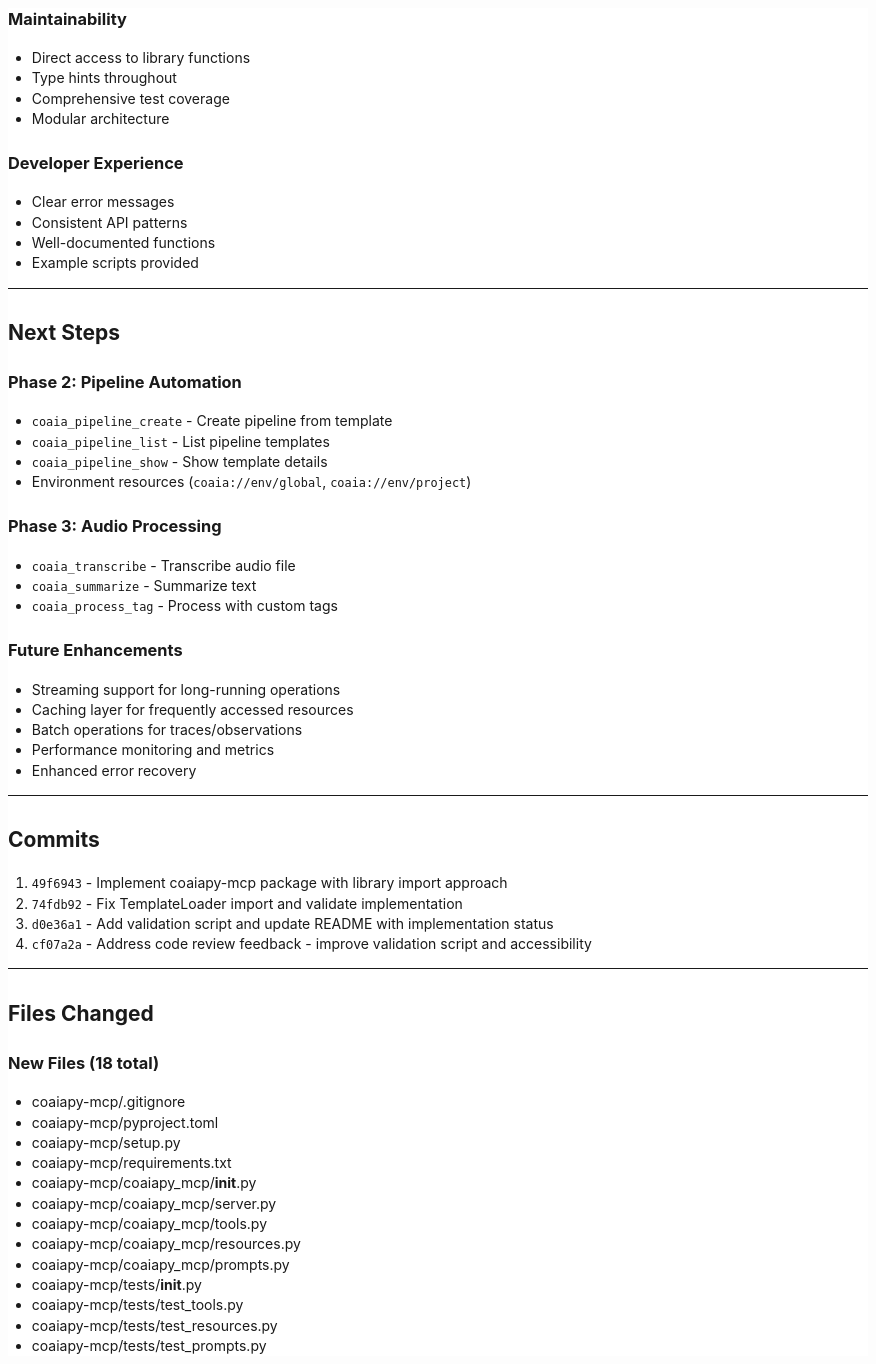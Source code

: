 ### Maintainability
- Direct access to library functions
- Type hints throughout
- Comprehensive test coverage
- Modular architecture

### Developer Experience
- Clear error messages
- Consistent API patterns
- Well-documented functions
- Example scripts provided

---

## Next Steps

### Phase 2: Pipeline Automation
- `coaia_pipeline_create` - Create pipeline from template
- `coaia_pipeline_list` - List pipeline templates
- `coaia_pipeline_show` - Show template details
- Environment resources (`coaia://env/global`, `coaia://env/project`)

### Phase 3: Audio Processing
- `coaia_transcribe` - Transcribe audio file
- `coaia_summarize` - Summarize text
- `coaia_process_tag` - Process with custom tags

### Future Enhancements
- Streaming support for long-running operations
- Caching layer for frequently accessed resources
- Batch operations for traces/observations
- Performance monitoring and metrics
- Enhanced error recovery

---

## Commits

1. `49f6943` - Implement coaiapy-mcp package with library import approach
2. `74fdb92` - Fix TemplateLoader import and validate implementation
3. `d0e36a1` - Add validation script and update README with implementation status
4. `cf07a2a` - Address code review feedback - improve validation script and accessibility

---

## Files Changed

### New Files (18 total)
- coaiapy-mcp/.gitignore
- coaiapy-mcp/pyproject.toml
- coaiapy-mcp/setup.py
- coaiapy-mcp/requirements.txt
- coaiapy-mcp/coaiapy_mcp/__init__.py
- coaiapy-mcp/coaiapy_mcp/server.py
- coaiapy-mcp/coaiapy_mcp/tools.py
- coaiapy-mcp/coaiapy_mcp/resources.py
- coaiapy-mcp/coaiapy_mcp/prompts.py
- coaiapy-mcp/tests/__init__.py
- coaiapy-mcp/tests/test_tools.py
- coaiapy-mcp/tests/test_resources.py
- coaiapy-mcp/tests/test_prompts.py